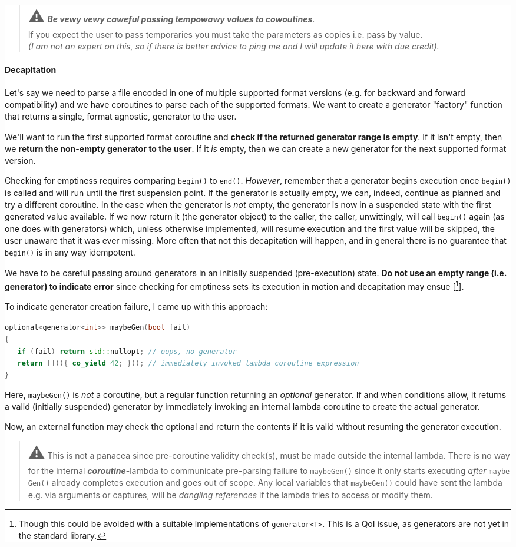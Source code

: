> <span style="font-size:2em;font-style:normal;">⚠️</span> ***Be vewy vewy caweful passing tempowawy values to cowoutines***.  
> If you expect the user to pass temporaries you must take the parameters as copies i.e. pass by value.   
*(I am not an expert on this, so if there is better advice to ping me and I will update it here with due credit).*

#### **Decapitation**

Let's say we need to parse a file encoded in one of multiple supported format versions (e.g. for backward and forward compatibility) and we have coroutines to parse each of the supported formats. We want to create a generator "factory" function that returns a single, format agnostic, generator to the user. 

We'll want to run the first supported format coroutine and **check if the returned generator range is empty**. If it isn't empty, then we **return the non-empty generator to the user**. If it *is* empty, then we can create a new generator for the next supported format version. 

Checking for emptiness requires comparing `begin()` to `end()`. *However*, remember that a generator begins execution once `begin()` is called and will run until the first suspension point. If the generator is actually empty, we can, indeed, continue as planned and try a different coroutine. In the case when the generator is *not* empty, the generator is now in a suspended state with the first generated value available. If we now return it (the generator object) to the caller, the caller, unwittingly, will call `begin()` again (as one does with generators) which, unless otherwise implemented, will resume execution and the first value will be skipped, the user unaware that it was ever missing. More often that not this decapitation will happen, and in general there is no guarantee that `begin()` is in any way idempotent.

We have to be careful passing around generators in an initially suspended (pre-execution) state. **Do not use an empty range (i.e. generator) to indicate error** since checking for emptiness sets its execution in motion and decapitation may ensue [[^1]].

[^1]: Though this could be avoided with a suitable implementations of `generator<T>`. This is a QoI issue, as generators are not yet in the standard library.

To indicate generator creation failure, I came up with this approach:

```cpp
optional<generator<int>> maybeGen(bool fail) 
{
   if (fail) return std::nullopt; // oops, no generator
   return [](){ co_yield 42; }(); // immediately invoked lambda coroutine expression
}
```

Here, `maybeGen()` is *not* a coroutine, but a regular function returning an *optional* generator. If and when conditions allow, it returns a valid (initially suspended) generator by immediately invoking an internal lambda coroutine to create the actual generator. 

Now, an external function may check the optional and return the contents if it is valid without resuming the generator execution.

> <span style="font-size:2em;font-style:normal;">⚠️</span> This is not a panacea since pre-coroutine validity check(s), must be made outside the internal lambda. There is no way for the internal ***coroutine***-lambda to communicate pre-parsing failure to `maybeGen()` since it only starts executing *after* `maybeGen()` already completes execution and goes out of scope. Any local variables that `maybeGen()` could have sent the lambda e.g. via arguments or captures, will be *dangling references* if the lambda tries to access or modify them.  
